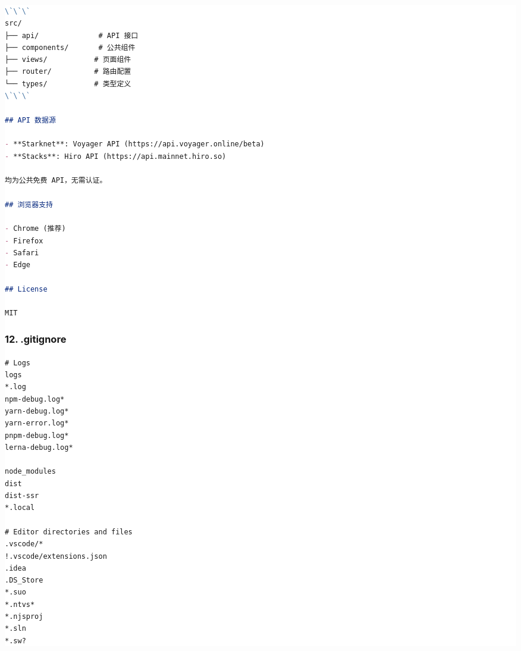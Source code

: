 ```markdown
\`\`\`
src/
├── api/              # API 接口
├── components/       # 公共组件
├── views/           # 页面组件
├── router/          # 路由配置
└── types/           # 类型定义
\`\`\`

## API 数据源

- **Starknet**: Voyager API (https://api.voyager.online/beta)
- **Stacks**: Hiro API (https://api.mainnet.hiro.so)

均为公共免费 API，无需认证。

## 浏览器支持

- Chrome (推荐)
- Firefox
- Safari
- Edge

## License

MIT
```

### 12. .gitignore
```
# Logs
logs
*.log
npm-debug.log*
yarn-debug.log*
yarn-error.log*
pnpm-debug.log*
lerna-debug.log*

node_modules
dist
dist-ssr
*.local

# Editor directories and files
.vscode/*
!.vscode/extensions.json
.idea
.DS_Store
*.suo
*.ntvs*
*.njsproj
*.sln
*.sw?
```
